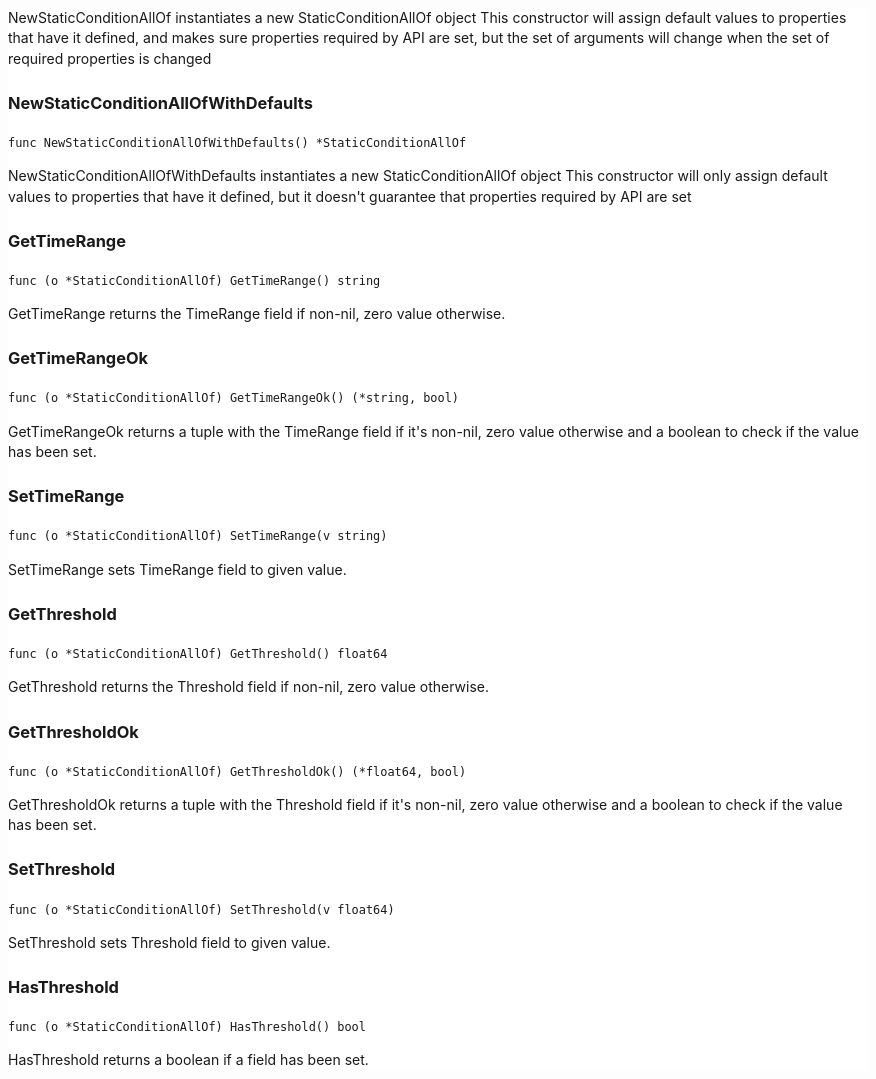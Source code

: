 NewStaticConditionAllOf instantiates a new StaticConditionAllOf object
This constructor will assign default values to properties that have it defined,
and makes sure properties required by API are set, but the set of arguments
will change when the set of required properties is changed

### NewStaticConditionAllOfWithDefaults

`func NewStaticConditionAllOfWithDefaults() *StaticConditionAllOf`

NewStaticConditionAllOfWithDefaults instantiates a new StaticConditionAllOf object
This constructor will only assign default values to properties that have it defined,
but it doesn't guarantee that properties required by API are set

### GetTimeRange

`func (o *StaticConditionAllOf) GetTimeRange() string`

GetTimeRange returns the TimeRange field if non-nil, zero value otherwise.

### GetTimeRangeOk

`func (o *StaticConditionAllOf) GetTimeRangeOk() (*string, bool)`

GetTimeRangeOk returns a tuple with the TimeRange field if it's non-nil, zero value otherwise
and a boolean to check if the value has been set.

### SetTimeRange

`func (o *StaticConditionAllOf) SetTimeRange(v string)`

SetTimeRange sets TimeRange field to given value.


### GetThreshold

`func (o *StaticConditionAllOf) GetThreshold() float64`

GetThreshold returns the Threshold field if non-nil, zero value otherwise.

### GetThresholdOk

`func (o *StaticConditionAllOf) GetThresholdOk() (*float64, bool)`

GetThresholdOk returns a tuple with the Threshold field if it's non-nil, zero value otherwise
and a boolean to check if the value has been set.

### SetThreshold

`func (o *StaticConditionAllOf) SetThreshold(v float64)`

SetThreshold sets Threshold field to given value.

### HasThreshold

`func (o *StaticConditionAllOf) HasThreshold() bool`

HasThreshold returns a boolean if a field has been set.
